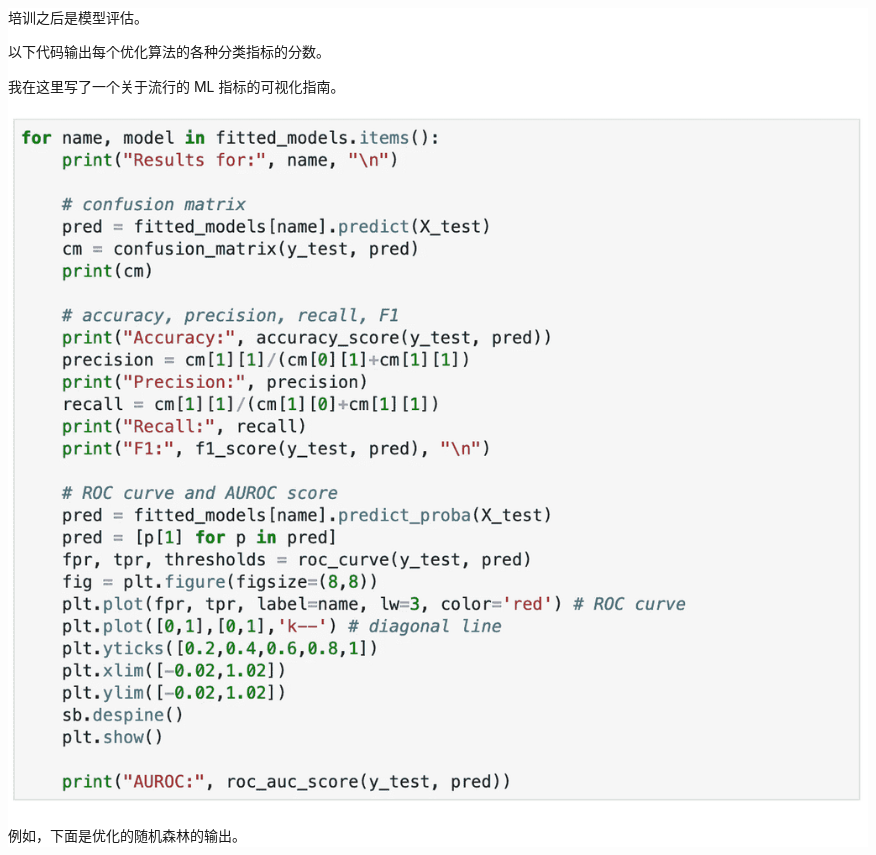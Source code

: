 培训之后是模型评估。

以下代码输出每个优化算法的各种分类指标的分数。

我在这里写了一个关于流行的 ML 指标的可视化指南。

![](img/f86824c99f521c904bc2ecb02a768bbe.png)

例如，下面是优化的随机森林的输出。
